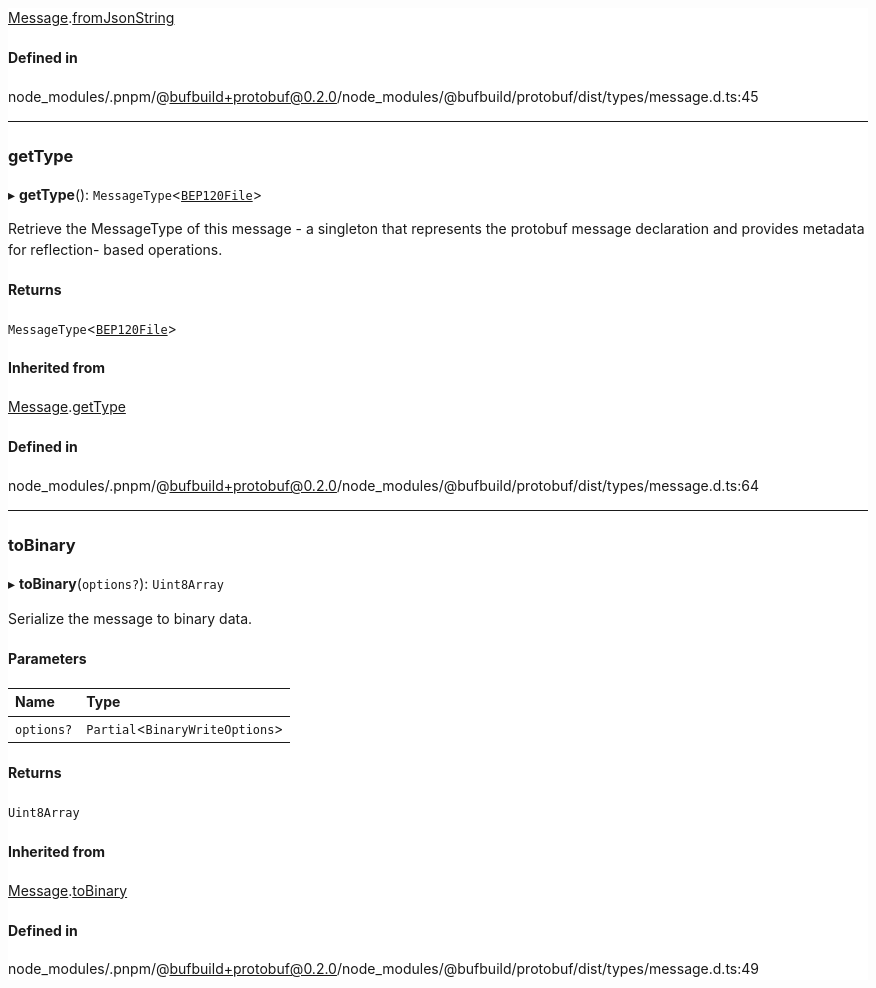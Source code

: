 [Message](Message.md).[fromJsonString](Message.md#fromjsonstring)

#### Defined in

node_modules/.pnpm/@bufbuild+protobuf@0.2.0/node_modules/@bufbuild/protobuf/dist/types/message.d.ts:45

___

### getType

▸ **getType**(): `MessageType`<[`BEP120File`](BEP120File.md)\>

Retrieve the MessageType of this message - a singleton that represents
the protobuf message declaration and provides metadata for reflection-
based operations.

#### Returns

`MessageType`<[`BEP120File`](BEP120File.md)\>

#### Inherited from

[Message](Message.md).[getType](Message.md#gettype)

#### Defined in

node_modules/.pnpm/@bufbuild+protobuf@0.2.0/node_modules/@bufbuild/protobuf/dist/types/message.d.ts:64

___

### toBinary

▸ **toBinary**(`options?`): `Uint8Array`

Serialize the message to binary data.

#### Parameters

| Name | Type |
| :------ | :------ |
| `options?` | `Partial`<`BinaryWriteOptions`\> |

#### Returns

`Uint8Array`

#### Inherited from

[Message](Message.md).[toBinary](Message.md#tobinary)

#### Defined in

node_modules/.pnpm/@bufbuild+protobuf@0.2.0/node_modules/@bufbuild/protobuf/dist/types/message.d.ts:49
